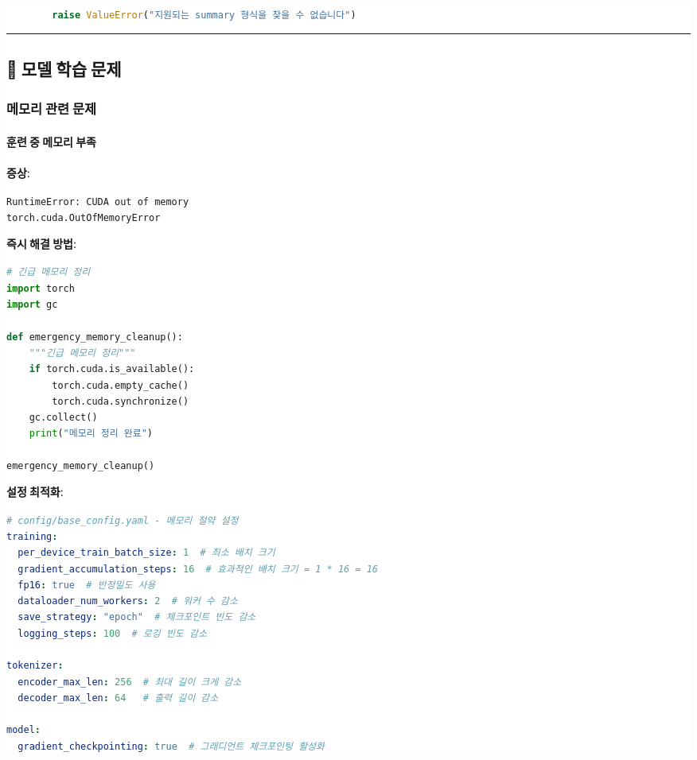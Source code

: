 ```python
        raise ValueError("지원되는 summary 형식을 찾을 수 없습니다")
```

---

## 🤖 모델 학습 문제

### 메모리 관련 문제

#### 훈련 중 메모리 부족

**증상**:
```bash
RuntimeError: CUDA out of memory
torch.cuda.OutOfMemoryError
```

**즉시 해결 방법**:
```python
# 긴급 메모리 정리
import torch
import gc

def emergency_memory_cleanup():
    """긴급 메모리 정리"""
    if torch.cuda.is_available():
        torch.cuda.empty_cache()
        torch.cuda.synchronize()
    gc.collect()
    print("메모리 정리 완료")

emergency_memory_cleanup()
```

**설정 최적화**:
```yaml
# config/base_config.yaml - 메모리 절약 설정
training:
  per_device_train_batch_size: 1  # 최소 배치 크기
  gradient_accumulation_steps: 16  # 효과적인 배치 크기 = 1 * 16 = 16
  fp16: true  # 반정밀도 사용
  dataloader_num_workers: 2  # 워커 수 감소
  save_strategy: "epoch"  # 체크포인트 빈도 감소
  logging_steps: 100  # 로깅 빈도 감소

tokenizer:
  encoder_max_len: 256  # 최대 길이 크게 감소
  decoder_max_len: 64   # 출력 길이 감소

model:
  gradient_checkpointing: true  # 그래디언트 체크포인팅 활성화
```
